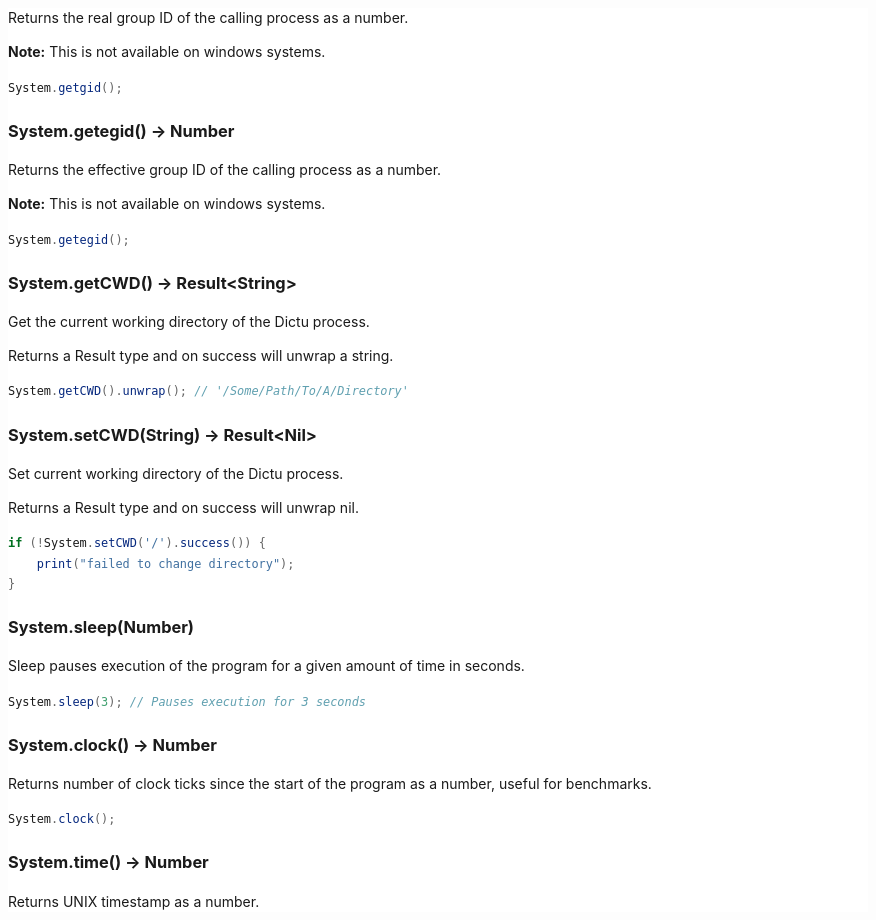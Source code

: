Returns the real group ID of the calling process as a number.

**Note:** This is not available on windows systems.

```cs
System.getgid();
```

### System.getegid() -> Number

Returns the effective group ID of the calling process as a number.

**Note:** This is not available on windows systems.

```cs
System.getegid();
```

### System.getCWD() -> Result\<String>

Get the current working directory of the Dictu process.

Returns a Result type and on success will unwrap a string.

```cs
System.getCWD().unwrap(); // '/Some/Path/To/A/Directory'
```

### System.setCWD(String) -> Result\<Nil>

Set current working directory of the Dictu process.

Returns a Result type and on success will unwrap nil.

```cs
if (!System.setCWD('/').success()) {
    print("failed to change directory");
}
```

### System.sleep(Number)

Sleep pauses execution of the program for a given amount of time in seconds.

```cs
System.sleep(3); // Pauses execution for 3 seconds
```

### System.clock() -> Number

Returns number of clock ticks since the start of the program as a number, useful for benchmarks.

```cs
System.clock();
```

### System.time() -> Number

Returns UNIX timestamp as a number.
